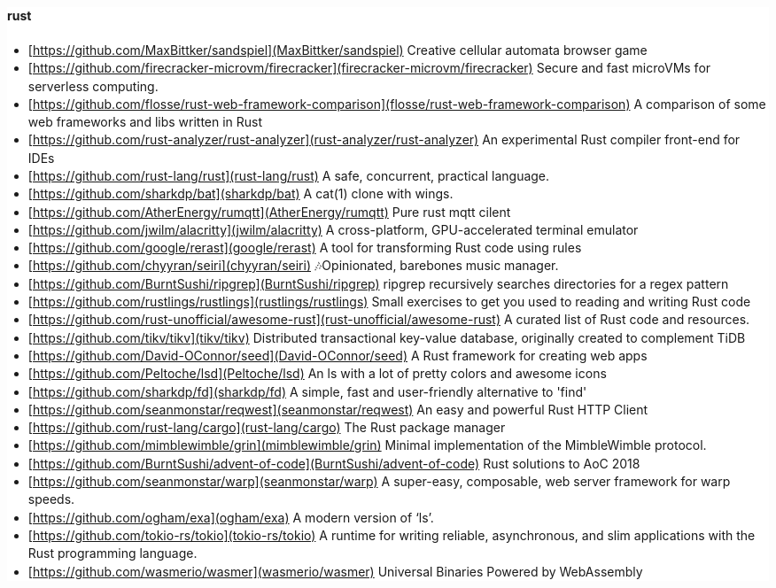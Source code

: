 #### rust
* [https://github.com/MaxBittker/sandspiel](MaxBittker/sandspiel) Creative cellular automata browser game
* [https://github.com/firecracker-microvm/firecracker](firecracker-microvm/firecracker) Secure and fast microVMs for serverless computing.
* [https://github.com/flosse/rust-web-framework-comparison](flosse/rust-web-framework-comparison) A comparison of some web frameworks and libs written in Rust
* [https://github.com/rust-analyzer/rust-analyzer](rust-analyzer/rust-analyzer) An experimental Rust compiler front-end for IDEs
* [https://github.com/rust-lang/rust](rust-lang/rust) A safe, concurrent, practical language.
* [https://github.com/sharkdp/bat](sharkdp/bat) A cat(1) clone with wings.
* [https://github.com/AtherEnergy/rumqtt](AtherEnergy/rumqtt) Pure rust mqtt cilent
* [https://github.com/jwilm/alacritty](jwilm/alacritty) A cross-platform, GPU-accelerated terminal emulator
* [https://github.com/google/rerast](google/rerast) A tool for transforming Rust code using rules
* [https://github.com/chyyran/seiri](chyyran/seiri) 🎶Opinionated, barebones music manager.
* [https://github.com/BurntSushi/ripgrep](BurntSushi/ripgrep) ripgrep recursively searches directories for a regex pattern
* [https://github.com/rustlings/rustlings](rustlings/rustlings) Small exercises to get you used to reading and writing Rust code
* [https://github.com/rust-unofficial/awesome-rust](rust-unofficial/awesome-rust) A curated list of Rust code and resources.
* [https://github.com/tikv/tikv](tikv/tikv) Distributed transactional key-value database, originally created to complement TiDB
* [https://github.com/David-OConnor/seed](David-OConnor/seed) A Rust framework for creating web apps
* [https://github.com/Peltoche/lsd](Peltoche/lsd) An ls with a lot of pretty colors and awesome icons
* [https://github.com/sharkdp/fd](sharkdp/fd) A simple, fast and user-friendly alternative to 'find'
* [https://github.com/seanmonstar/reqwest](seanmonstar/reqwest) An easy and powerful Rust HTTP Client
* [https://github.com/rust-lang/cargo](rust-lang/cargo) The Rust package manager
* [https://github.com/mimblewimble/grin](mimblewimble/grin) Minimal implementation of the MimbleWimble protocol.
* [https://github.com/BurntSushi/advent-of-code](BurntSushi/advent-of-code) Rust solutions to AoC 2018
* [https://github.com/seanmonstar/warp](seanmonstar/warp) A super-easy, composable, web server framework for warp speeds.
* [https://github.com/ogham/exa](ogham/exa) A modern version of ‘ls’.
* [https://github.com/tokio-rs/tokio](tokio-rs/tokio) A runtime for writing reliable, asynchronous, and slim applications with the Rust programming language.
* [https://github.com/wasmerio/wasmer](wasmerio/wasmer) Universal Binaries Powered by WebAssembly
